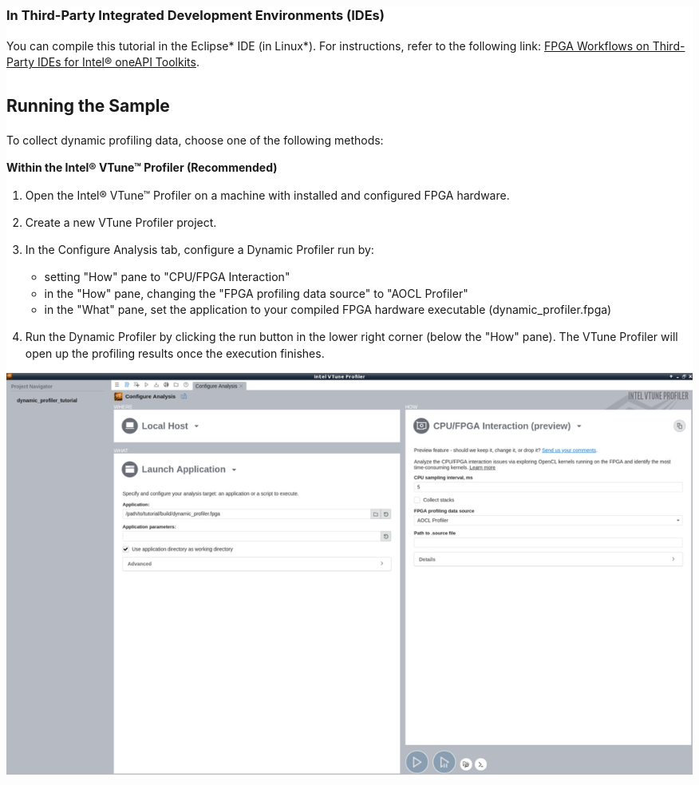 
### In Third-Party Integrated Development Environments (IDEs)

You can compile this tutorial in the Eclipse* IDE (in Linux*). For instructions, refer to the following link: [FPGA Workflows on Third-Party IDEs for Intel&reg; oneAPI Toolkits](https://www.intel.com/content/www/us/en/developer/articles/technical/intel-oneapi-dpcpp-fpga-workflow-on-ide.html).

## Running the Sample

To collect dynamic profiling data, choose one of the following methods:

**Within the Intel&reg; VTune™ Profiler (Recommended)**

1. Open the Intel&reg; VTune™ Profiler on a machine with installed and configured FPGA hardware.

2. Create a new VTune Profiler project.

3. In the Configure Analysis tab, configure a Dynamic Profiler run by:
   - setting "How" pane to "CPU/FPGA Interaction"
   - in the "How" pane, changing the "FPGA profiling data source" to "AOCL Profiler"
   - in the "What" pane, set the application to your compiled FPGA hardware executable (dynamic_profiler.fpga)

4. Run the Dynamic Profiler by clicking the run button in the lower right corner (below the "How" pane). The VTune Profiler will open up the profiling results once the execution finishes.

![](profiler_pipe_tutorial_configure_vtune.png)
